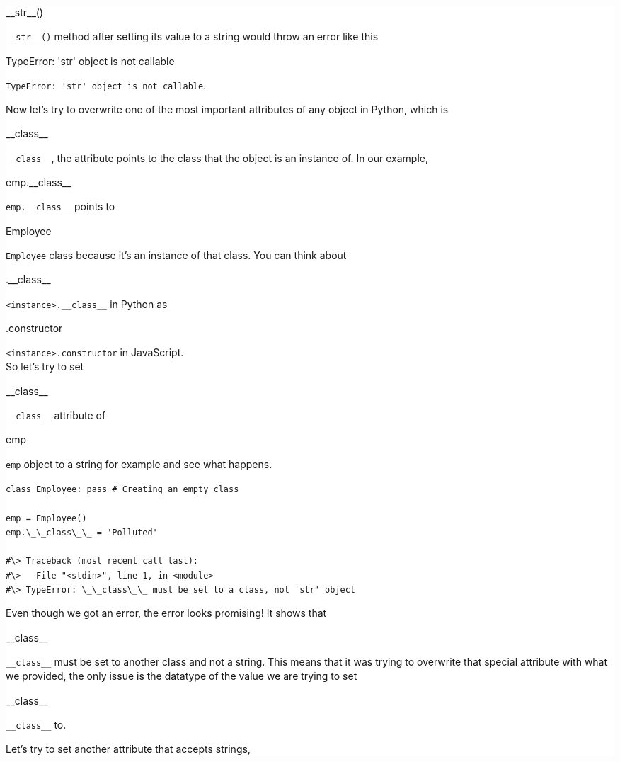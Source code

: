 \_\_str\_\_()

`__str__()` method after setting its value to a string would throw an error like this

TypeError: 'str' object is not callable

`TypeError: 'str' object is not callable`.

Now let’s try to overwrite one of the most important attributes of any object in Python, which is

\_\_class\_\_

`__class__`, the attribute points to the class that the object is an instance of. In our example,

emp.\_\_class\_\_

`emp.__class__` points to

Employee

`Employee` class because it’s an instance of that class. You can think about

<instance>.\_\_class\_\_

`<instance>.__class__` in Python as

<instance>.constructor

`<instance>.constructor` in JavaScript.  
So let’s try to set

\_\_class\_\_

`__class__` attribute of

emp

`emp` object to a string for example and see what happens.

```
class Employee: pass # Creating an empty class

emp = Employee()
emp.\_\_class\_\_ = 'Polluted'

#\> Traceback (most recent call last):
#\>   File "<stdin>", line 1, in <module>
#\> TypeError: \_\_class\_\_ must be set to a class, not 'str' object
```

Even though we got an error, the error looks promising! It shows that

\_\_class\_\_

`__class__` must be set to another class and not a string. This means that it was trying to overwrite that special attribute with what we provided, the only issue is the datatype of the value we are trying to set

\_\_class\_\_

`__class__` to.

Let’s try to set another attribute that accepts strings,
